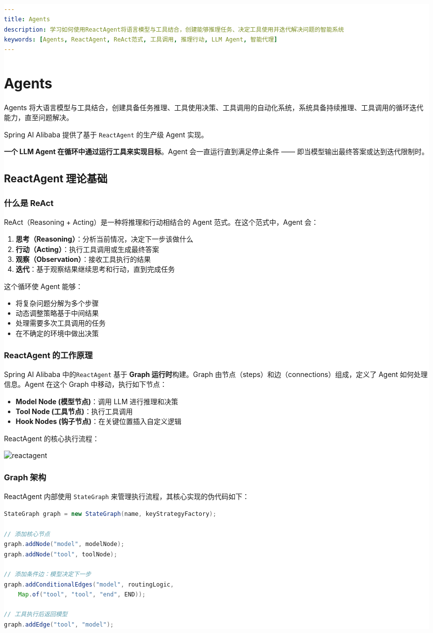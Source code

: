 ```yaml
---
title: Agents
description: 学习如何使用ReactAgent将语言模型与工具结合，创建能够推理任务、决定工具使用并迭代解决问题的智能系统
keywords: [Agents, ReactAgent, ReAct范式, 工具调用, 推理行动, LLM Agent, 智能代理]
---
```


# Agents

Agents 将大语言模型与工具结合，创建具备任务推理、工具使用决策、工具调用的自动化系统，系统具备持续推理、工具调用的循环迭代能力，直至问题解决。

Spring AI Alibaba 提供了基于 `ReactAgent` 的生产级 Agent 实现。

**一个 LLM Agent 在循环中通过运行工具来实现目标**。Agent 会一直运行直到满足停止条件 —— 即当模型输出最终答案或达到迭代限制时。



## ReactAgent 理论基础

### 什么是 ReAct

ReAct（Reasoning + Acting）是一种将推理和行动相结合的 Agent 范式。在这个范式中，Agent 会：

1. **思考（Reasoning）**：分析当前情况，决定下一步该做什么
2. **行动（Acting）**：执行工具调用或生成最终答案
3. **观察（Observation）**：接收工具执行的结果
4. **迭代**：基于观察结果继续思考和行动，直到完成任务

这个循环使 Agent 能够：
- 将复杂问题分解为多个步骤
- 动态调整策略基于中间结果
- 处理需要多次工具调用的任务
- 在不确定的环境中做出决策

### ReactAgent 的工作原理

Spring AI Alibaba 中的`ReactAgent` 基于 **Graph 运行时**构建。Graph 由节点（steps）和边（connections）组成，定义了 Agent 如何处理信息。Agent 在这个 Graph 中移动，执行如下节点：

- **Model Node (模型节点)**：调用 LLM 进行推理和决策
- **Tool Node (工具节点)**：执行工具调用
- **Hook Nodes (钩子节点)**：在关键位置插入自定义逻辑

ReactAgent 的核心执行流程：

![reactagent](/img/agent/agents/reactagent.png)

### Graph 架构

ReactAgent 内部使用 `StateGraph` 来管理执行流程，其核心实现的伪代码如下：

```java
StateGraph graph = new StateGraph(name, keyStrategyFactory);

// 添加核心节点
graph.addNode("model", modelNode);
graph.addNode("tool", toolNode);

// 添加条件边：模型决定下一步
graph.addConditionalEdges("model", routingLogic,
    Map.of("tool", "tool", "end", END));

// 工具执行后返回模型
graph.addEdge("tool", "model");
```
